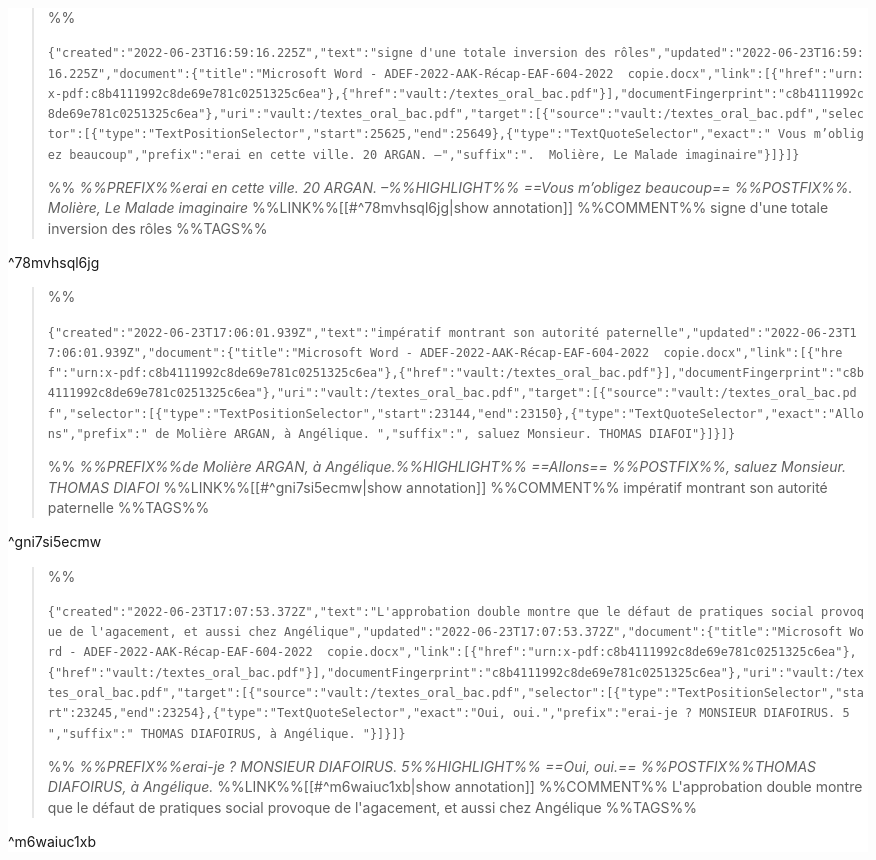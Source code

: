
>%%
>```annotation-json
>{"created":"2022-06-23T16:59:16.225Z","text":"signe d'une totale inversion des rôles","updated":"2022-06-23T16:59:16.225Z","document":{"title":"Microsoft Word - ADEF-2022-AAK-Récap-EAF-604-2022  copie.docx","link":[{"href":"urn:x-pdf:c8b4111992c8de69e781c0251325c6ea"},{"href":"vault:/textes_oral_bac.pdf"}],"documentFingerprint":"c8b4111992c8de69e781c0251325c6ea"},"uri":"vault:/textes_oral_bac.pdf","target":[{"source":"vault:/textes_oral_bac.pdf","selector":[{"type":"TextPositionSelector","start":25625,"end":25649},{"type":"TextQuoteSelector","exact":" Vous m’obligez beaucoup","prefix":"erai en cette ville. 20 ARGAN. –","suffix":".  Molière, Le Malade imaginaire"}]}]}
>```
>%%
>*%%PREFIX%%erai en cette ville. 20 ARGAN. –%%HIGHLIGHT%% ==Vous m’obligez beaucoup== %%POSTFIX%%.  Molière, Le Malade imaginaire*
>%%LINK%%[[#^78mvhsql6jg|show annotation]]
>%%COMMENT%%
>signe d'une totale inversion des rôles
>%%TAGS%%
>
^78mvhsql6jg


>%%
>```annotation-json
>{"created":"2022-06-23T17:06:01.939Z","text":"impératif montrant son autorité paternelle","updated":"2022-06-23T17:06:01.939Z","document":{"title":"Microsoft Word - ADEF-2022-AAK-Récap-EAF-604-2022  copie.docx","link":[{"href":"urn:x-pdf:c8b4111992c8de69e781c0251325c6ea"},{"href":"vault:/textes_oral_bac.pdf"}],"documentFingerprint":"c8b4111992c8de69e781c0251325c6ea"},"uri":"vault:/textes_oral_bac.pdf","target":[{"source":"vault:/textes_oral_bac.pdf","selector":[{"type":"TextPositionSelector","start":23144,"end":23150},{"type":"TextQuoteSelector","exact":"Allons","prefix":" de Molière ARGAN, à Angélique. ","suffix":", saluez Monsieur. THOMAS DIAFOI"}]}]}
>```
>%%
>*%%PREFIX%%de Molière ARGAN, à Angélique.%%HIGHLIGHT%% ==Allons== %%POSTFIX%%, saluez Monsieur. THOMAS DIAFOI*
>%%LINK%%[[#^gni7si5ecmw|show annotation]]
>%%COMMENT%%
>impératif montrant son autorité paternelle
>%%TAGS%%
>
^gni7si5ecmw


>%%
>```annotation-json
>{"created":"2022-06-23T17:07:53.372Z","text":"L'approbation double montre que le défaut de pratiques social provoque de l'agacement, et aussi chez Angélique","updated":"2022-06-23T17:07:53.372Z","document":{"title":"Microsoft Word - ADEF-2022-AAK-Récap-EAF-604-2022  copie.docx","link":[{"href":"urn:x-pdf:c8b4111992c8de69e781c0251325c6ea"},{"href":"vault:/textes_oral_bac.pdf"}],"documentFingerprint":"c8b4111992c8de69e781c0251325c6ea"},"uri":"vault:/textes_oral_bac.pdf","target":[{"source":"vault:/textes_oral_bac.pdf","selector":[{"type":"TextPositionSelector","start":23245,"end":23254},{"type":"TextQuoteSelector","exact":"Oui, oui.","prefix":"erai-je ? MONSIEUR DIAFOIRUS. 5 ","suffix":" THOMAS DIAFOIRUS, à Angélique. "}]}]}
>```
>%%
>*%%PREFIX%%erai-je ? MONSIEUR DIAFOIRUS. 5%%HIGHLIGHT%% ==Oui, oui.== %%POSTFIX%%THOMAS DIAFOIRUS, à Angélique.*
>%%LINK%%[[#^m6waiuc1xb|show annotation]]
>%%COMMENT%%
>L'approbation double montre que le défaut de pratiques social provoque de l'agacement, et aussi chez Angélique
>%%TAGS%%
>
^m6waiuc1xb
